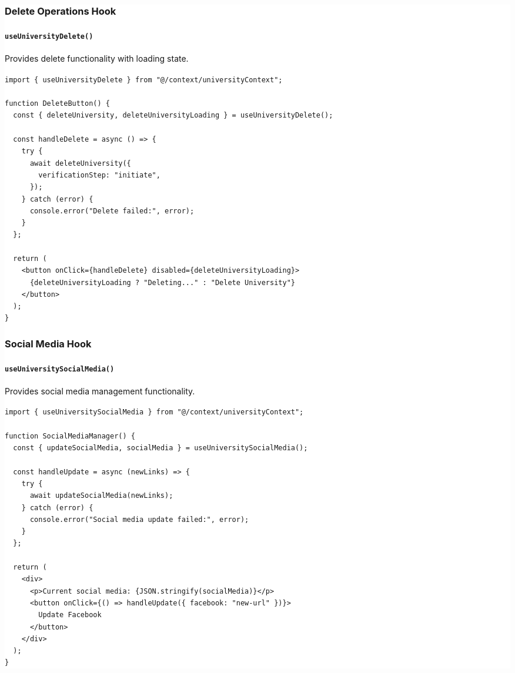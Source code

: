 ### Delete Operations Hook

#### `useUniversityDelete()`

Provides delete functionality with loading state.

```tsx
import { useUniversityDelete } from "@/context/universityContext";

function DeleteButton() {
  const { deleteUniversity, deleteUniversityLoading } = useUniversityDelete();

  const handleDelete = async () => {
    try {
      await deleteUniversity({
        verificationStep: "initiate",
      });
    } catch (error) {
      console.error("Delete failed:", error);
    }
  };

  return (
    <button onClick={handleDelete} disabled={deleteUniversityLoading}>
      {deleteUniversityLoading ? "Deleting..." : "Delete University"}
    </button>
  );
}
```

### Social Media Hook

#### `useUniversitySocialMedia()`

Provides social media management functionality.

```tsx
import { useUniversitySocialMedia } from "@/context/universityContext";

function SocialMediaManager() {
  const { updateSocialMedia, socialMedia } = useUniversitySocialMedia();

  const handleUpdate = async (newLinks) => {
    try {
      await updateSocialMedia(newLinks);
    } catch (error) {
      console.error("Social media update failed:", error);
    }
  };

  return (
    <div>
      <p>Current social media: {JSON.stringify(socialMedia)}</p>
      <button onClick={() => handleUpdate({ facebook: "new-url" })}>
        Update Facebook
      </button>
    </div>
  );
}
```
